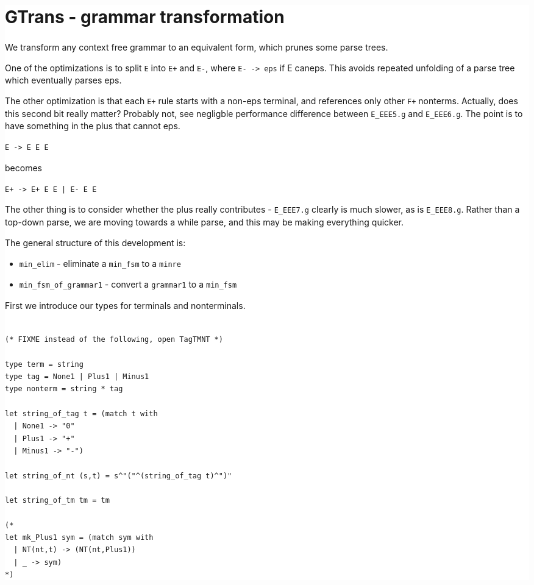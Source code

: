 # GTrans - grammar transformation 

We transform any context free grammar to an equivalent form, which
prunes some parse trees.

One of the optimizations is to split `E` into `E+` and `E-`, where `E-
-> eps` if E caneps. This avoids repeated unfolding of a parse tree
which eventually parses eps.

The other optimization is that each `E+` rule starts with a non-eps
terminal, and references only other `F+` nonterms. Actually, does this
second bit really matter? Probably not, see negligble performance
difference between `E_EEE5.g` and `E_EEE6.g`. The point is to have
something in the plus that cannot eps.

    E -> E E E
    
becomes
 
    E+ -> E+ E E | E- E E

The other thing is to consider whether the plus really contributes -
`E_EEE7.g` clearly is much slower, as is `E_EEE8.g`. Rather than a
top-down parse, we are moving towards a while parse, and this may be
making everything quicker.


      
 

The general structure of this development is:
    
  * `min_elim` - eliminate a `min_fsm` to a `minre`

  * `min_fsm_of_grammar1` - convert a `grammar1` to a `min_fsm`

First we introduce our types for terminals and nonterminals.



~~~{.ocaml}

(* FIXME instead of the following, open TagTMNT *)

type term = string
type tag = None1 | Plus1 | Minus1
type nonterm = string * tag

let string_of_tag t = (match t with 
  | None1 -> "0"
  | Plus1 -> "+"
  | Minus1 -> "-")

let string_of_nt (s,t) = s^"("^(string_of_tag t)^")"

let string_of_tm tm = tm

(*
let mk_Plus1 sym = (match sym with 
  | NT(nt,t) -> (NT(nt,Plus1))
  | _ -> sym)
*)

~~~
